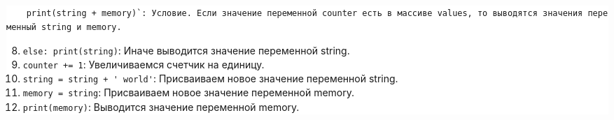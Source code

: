         print(string + memory)`: Условие. Если значение переменной counter есть в массиве values, то выводятся значения переменный string и memory.
8. `else:
        print(string)`: Иначе выводится значение переменной string.
9. `counter += 1`: Увеличиваемся счетчик на единицу.
10. `string = string + ' world'`: Присваиваем новое значение переменной string.
11. `memory = string`: Присваиваем новое значение переменной memory.
12. `print(memory)`: Выводится значение переменной memory.

